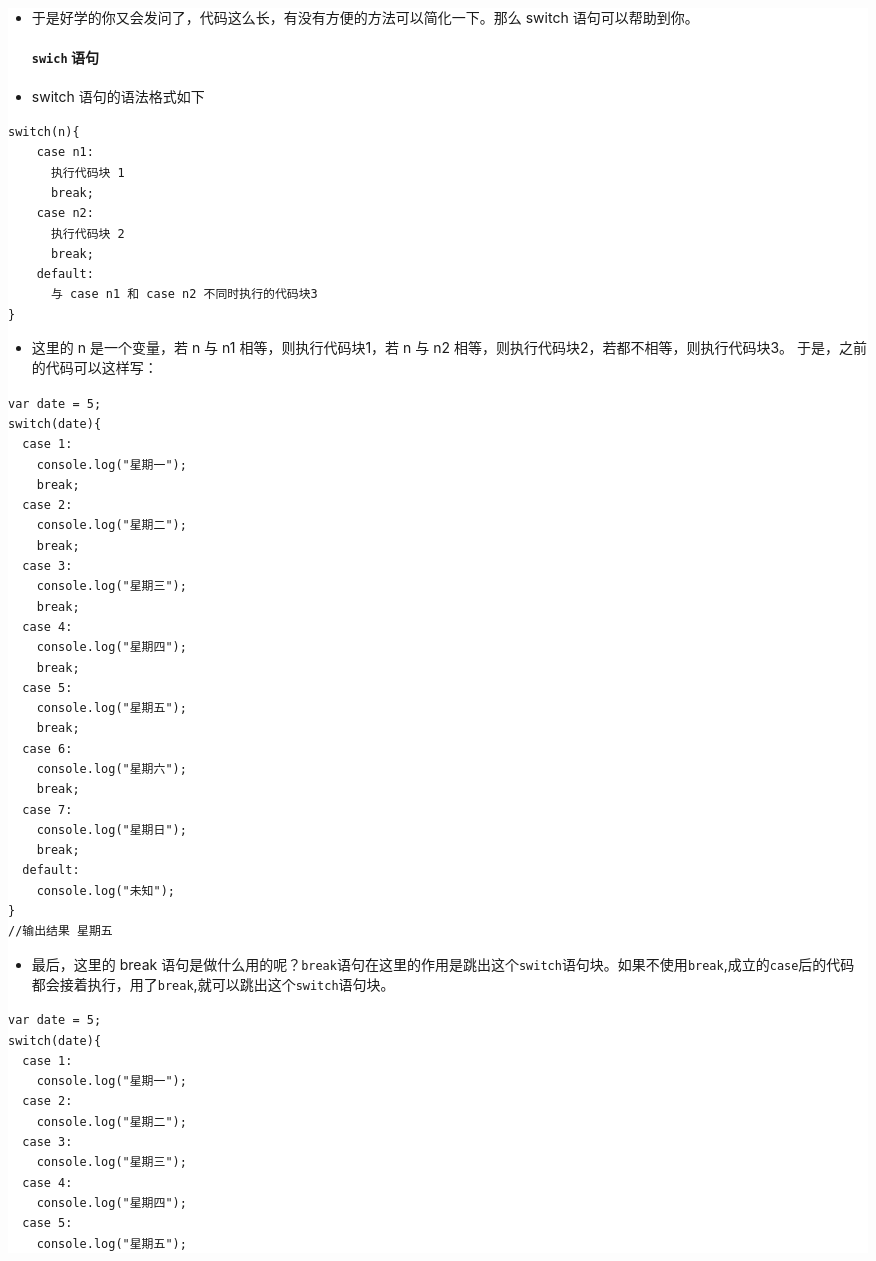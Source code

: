 - 于是好学的你又会发问了，代码这么长，有没有方便的方法可以简化一下。那么 switch 语句可以帮助到你。

  #### `swich` 语句

- switch 语句的语法格式如下

```
switch(n){ 
    case n1: 
      执行代码块 1
      break; 
    case n2: 
      执行代码块 2 
      break; 
    default: 
      与 case n1 和 case n2 不同时执行的代码块3 
}
```

- 这里的 n 是一个变量，若 n 与 n1 相等，则执行代码块1，若 n 与 n2 相等，则执行代码块2，若都不相等，则执行代码块3。 于是，之前的代码可以这样写：

```
var date = 5;
switch(date){
  case 1:
    console.log("星期一");
    break;
  case 2:
    console.log("星期二");
    break;
  case 3:
    console.log("星期三");
    break;
  case 4:
    console.log("星期四");
    break;
  case 5:
    console.log("星期五");
    break;
  case 6:
    console.log("星期六");
    break;
  case 7:
    console.log("星期日");
    break;
  default:
    console.log("未知");
}
//输出结果 星期五
```

- 最后，这里的 break 语句是做什么用的呢？`break`语句在这里的作用是跳出这个`switch`语句块。如果不使用`break`,成立的`case`后的代码都会接着执行，用了`break`,就可以跳出这个`switch`语句块。

```
var date = 5;
switch(date){
  case 1:
    console.log("星期一");
  case 2:
    console.log("星期二");
  case 3:
    console.log("星期三");
  case 4:
    console.log("星期四");
  case 5:
    console.log("星期五");
```